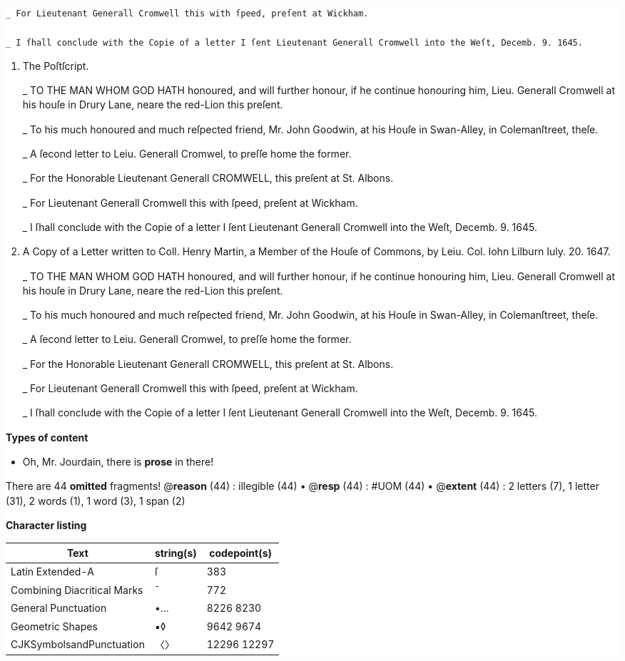     _ For Lieutenant Generall Cromwell this with ſpeed, preſent at Wickham.

    _ I ſhall conclude with the Copie of a letter I ſent Lieutenant Generall Cromwell into the Weſt, Decemb. 9. 1645.

1. The Poſtſcript.

    _ TO THE MAN WHOM GOD HATH honoured, and will further honour, if he continue honouring him, Lieu. Generall Cromwell at his houſe in Drury Lane, neare the red-Lion this preſent.

    _ To his much honoured and much reſpected friend, Mr. John Goodwin, at his Houſe in Swan-Alley, in Colemanſtreet, theſe.

    _ A ſecond letter to Leiu. Generall Cromwel, to preſſe home the former.

    _ For the Honorable Lieutenant Generall CROMWELL, this preſent at St. Albons.

    _ For Lieutenant Generall Cromwell this with ſpeed, preſent at Wickham.

    _ I ſhall conclude with the Copie of a letter I ſent Lieutenant Generall Cromwell into the Weſt, Decemb. 9. 1645.

1. A Copy of a Letter written to Coll. Henry Martin, a Member of the Houſe of Commons, by Leiu. Col. Iohn Lilburn Iuly. 20. 1647.

    _ TO THE MAN WHOM GOD HATH honoured, and will further honour, if he continue honouring him, Lieu. Generall Cromwell at his houſe in Drury Lane, neare the red-Lion this preſent.

    _ To his much honoured and much reſpected friend, Mr. John Goodwin, at his Houſe in Swan-Alley, in Colemanſtreet, theſe.

    _ A ſecond letter to Leiu. Generall Cromwel, to preſſe home the former.

    _ For the Honorable Lieutenant Generall CROMWELL, this preſent at St. Albons.

    _ For Lieutenant Generall Cromwell this with ſpeed, preſent at Wickham.

    _ I ſhall conclude with the Copie of a letter I ſent Lieutenant Generall Cromwell into the Weſt, Decemb. 9. 1645.

**Types of content**

  * Oh, Mr. Jourdain, there is **prose** in there!

There are 44 **omitted** fragments! 
 @__reason__ (44) : illegible (44)  •  @__resp__ (44) : #UOM (44)  •  @__extent__ (44) : 2 letters (7), 1 letter (31), 2 words (1), 1 word (3), 1 span (2)

**Character listing**


|Text|string(s)|codepoint(s)|
|---|---|---|
|Latin Extended-A|ſ|383|
|Combining             Diacritical Marks|̄|772|
|General Punctuation|•…|8226 8230|
|Geometric Shapes|▪◊|9642 9674|
|CJKSymbolsandPunctuation|〈〉|12296 12297|
